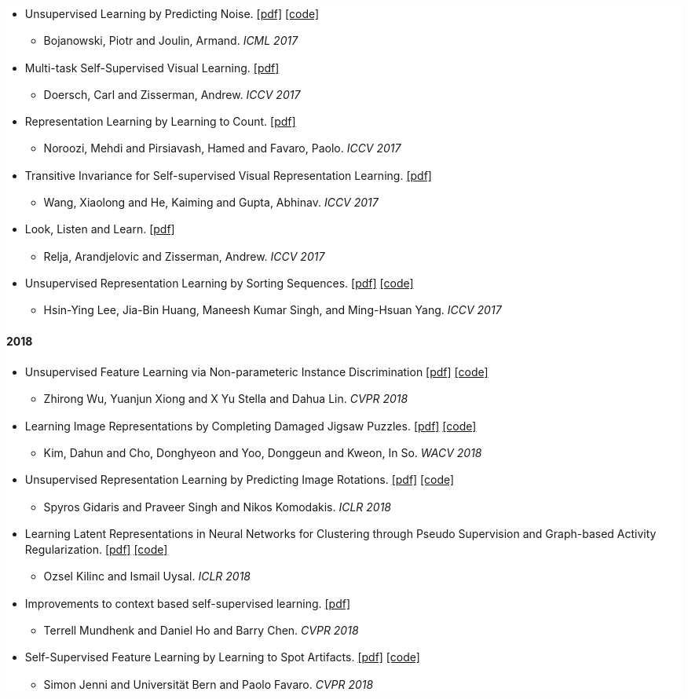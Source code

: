 - Unsupervised Learning by Predicting Noise.
  [[pdf]](https://arxiv.org/abs/1704.05310) 
  [[code]](https://github.com/facebookresearch/noise-as-targets)
  - Bojanowski, Piotr and Joulin, Armand. *ICML 2017*

- Multi-task Self-Supervised Visual Learning. 
  [[pdf]](https://arxiv.org/abs/1708.07860)
  - Doersch, Carl and Zisserman, Andrew. *ICCV 2017*

- Representation Learning by Learning to Count.
  [[pdf]](https://arxiv.org/abs/1708.06734)
  - Noroozi, Mehdi and Pirsiavash, Hamed and Favaro, Paolo. *ICCV 2017*

- Transitive Invariance for Self-supervised Visual Representation Learning.
  [[pdf]](https://arxiv.org/pdf/1708.02901.pdf)
  - Wang, Xiaolong and He, Kaiming and Gupta, Abhinav. *ICCV 2017*

- Look, Listen and Learn. 
  [[pdf]](https://arxiv.org/pdf/1705.08168.pdf)
  - Relja, Arandjelovic and Zisserman, Andrew. *ICCV 2017*

- Unsupervised Representation Learning by Sorting Sequences. 
  [[pdf]](https://arxiv.org/pdf/1708.01246.pdf) 
  [[code]](https://github.com/HsinYingLee/OPN)
  - Hsin-Ying Lee, Jia-Bin Huang, Maneesh Kumar Singh, and Ming-Hsuan Yang. *ICCV 2017*

#### 2018

- Unsupervised Feature Learning via Non-parameteric Instance Discrimination
  [[pdf]](https://arxiv.org/pdf/1805.01978.pdf) 
  [[code]](https://github.com/zhirongw/lemniscate.pytorch)
  - Zhirong Wu, Yuanjun Xiong and X Yu Stella and Dahua Lin. *CVPR 2018*

- Learning Image Representations by Completing Damaged Jigsaw Puzzles. 
  [[pdf]](https://arxiv.org/pdf/1802.01880.pdf)
  [[code]](https://github.com/MehdiNoroozi/JigsawPuzzleSolver)
  - Kim, Dahun and Cho, Donghyeon and Yoo, Donggeun and Kweon, In So. *WACV 2018*
  
- Unsupervised Representation Learning by Predicting Image Rotations. 
  [[pdf]](https://openreview.net/forum?id=S1v4N2l0-)
  [[code]](https://github.com/gidariss/FeatureLearningRotNet)
  - Spyros Gidaris and Praveer Singh and Nikos Komodakis. *ICLR 2018*
  
- Learning Latent Representations in Neural Networks for Clustering through Pseudo Supervision and Graph-based Activity Regularization. 
  [[pdf]](https://openreview.net/pdf?id=HkMvEOlAb) 
  [[code]](https://github.com/ozcell/LALNets)
  - Ozsel Kilinc and Ismail Uysal. *ICLR 2018*
  
- Improvements to context based self-supervised learning. 
  [[pdf]](https://arxiv.org/abs/1711.06379)
  - Terrell Mundhenk and Daniel Ho and Barry Chen. *CVPR 2018*
  
- Self-Supervised Feature Learning by Learning to Spot Artifacts.
  [[pdf]](https://arxiv.org/pdf/1806.05024.pdf)
  [[code]](https://github.com/sjenni/LearningToSpotArtifacts)
  - Simon Jenni and Universität Bern and Paolo Favaro. *CVPR 2018*
  